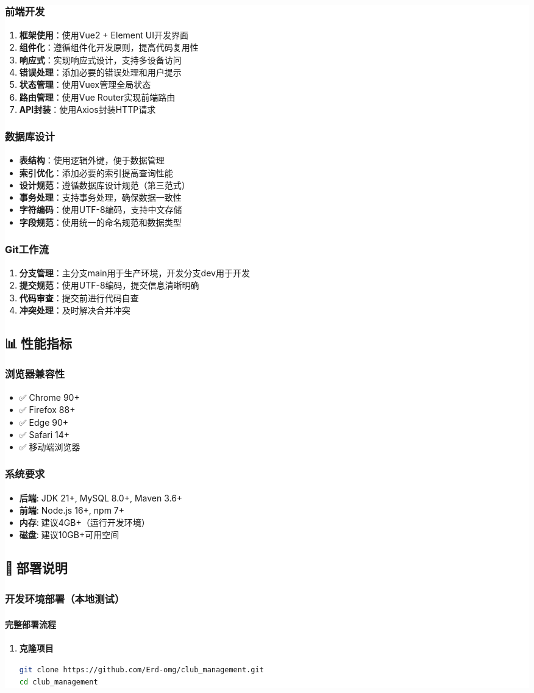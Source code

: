 ### 前端开发
1. **框架使用**：使用Vue2 + Element UI开发界面
2. **组件化**：遵循组件化开发原则，提高代码复用性
3. **响应式**：实现响应式设计，支持多设备访问
4. **错误处理**：添加必要的错误处理和用户提示
5. **状态管理**：使用Vuex管理全局状态
6. **路由管理**：使用Vue Router实现前端路由
7. **API封装**：使用Axios封装HTTP请求

### 数据库设计
- **表结构**：使用逻辑外键，便于数据管理
- **索引优化**：添加必要的索引提高查询性能
- **设计规范**：遵循数据库设计规范（第三范式）
- **事务处理**：支持事务处理，确保数据一致性
- **字符编码**：使用UTF-8编码，支持中文存储
- **字段规范**：使用统一的命名规范和数据类型

### Git工作流
1. **分支管理**：主分支main用于生产环境，开发分支dev用于开发
2. **提交规范**：使用UTF-8编码，提交信息清晰明确
3. **代码审查**：提交前进行代码自查
4. **冲突处理**：及时解决合并冲突

## 📊 性能指标

### 浏览器兼容性
- ✅ Chrome 90+
- ✅ Firefox 88+
- ✅ Edge 90+
- ✅ Safari 14+
- ✅ 移动端浏览器

### 系统要求
- **后端**: JDK 21+, MySQL 8.0+, Maven 3.6+
- **前端**: Node.js 16+, npm 7+
- **内存**: 建议4GB+（运行开发环境）
- **磁盘**: 建议10GB+可用空间

## 🚀 部署说明

### 开发环境部署（本地测试）

#### 完整部署流程
1. **克隆项目**
   ```bash
   git clone https://github.com/Erd-omg/club_management.git
   cd club_management
   ```
